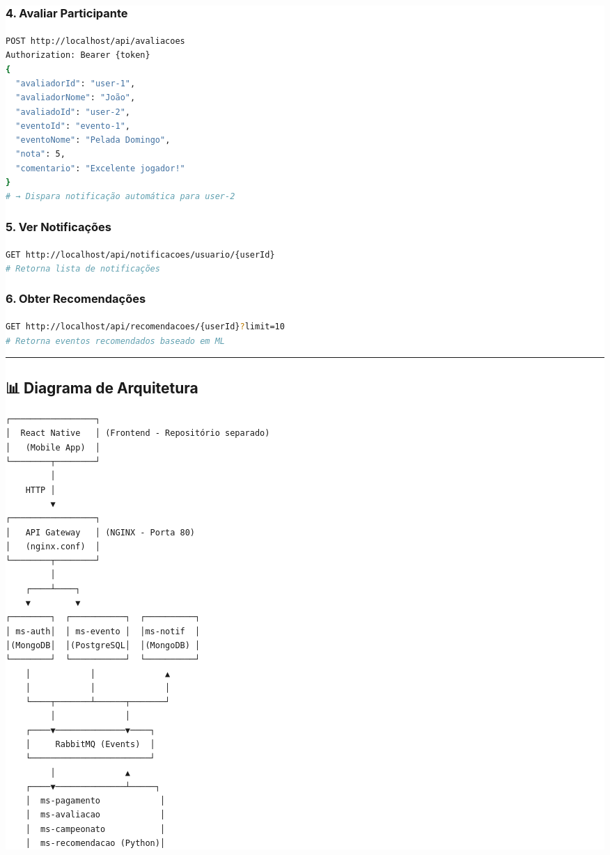 ### 4. Avaliar Participante
```bash
POST http://localhost/api/avaliacoes
Authorization: Bearer {token}
{
  "avaliadorId": "user-1",
  "avaliadorNome": "João",
  "avaliadoId": "user-2",
  "eventoId": "evento-1",
  "eventoNome": "Pelada Domingo",
  "nota": 5,
  "comentario": "Excelente jogador!"
}
# → Dispara notificação automática para user-2
```

### 5. Ver Notificações
```bash
GET http://localhost/api/notificacoes/usuario/{userId}
# Retorna lista de notificações
```

### 6. Obter Recomendações
```bash
GET http://localhost/api/recomendacoes/{userId}?limit=10
# Retorna eventos recomendados baseado em ML
```

---

## 📊 Diagrama de Arquitetura

```
┌─────────────────┐
│  React Native   │ (Frontend - Repositório separado)
│   (Mobile App)  │
└────────┬────────┘
         │
    HTTP │
         ▼
┌─────────────────┐
│   API Gateway   │ (NGINX - Porta 80)
│   (nginx.conf)  │
└────────┬────────┘
         │
    ┌────┴────┐
    ▼         ▼
┌────────┐  ┌───────────┐  ┌──────────┐
│ ms-auth│  │ ms-evento │  │ms-notif  │
│(MongoDB│  │(PostgreSQL│  │(MongoDB) │
└────────┘  └───────────┘  └──────────┘
    │            │              ▲
    │            │              │
    └────┬───────┴──────┬───────┘
         │              │
    ┌────▼──────────────▼────┐
    │     RabbitMQ (Events)  │
    └────────────────────────┘
         │              ▲
    ┌────▼──────────────┴─────┐
    │  ms-pagamento            │
    │  ms-avaliacao            │
    │  ms-campeonato           │
    │  ms-recomendacao (Python)│
```